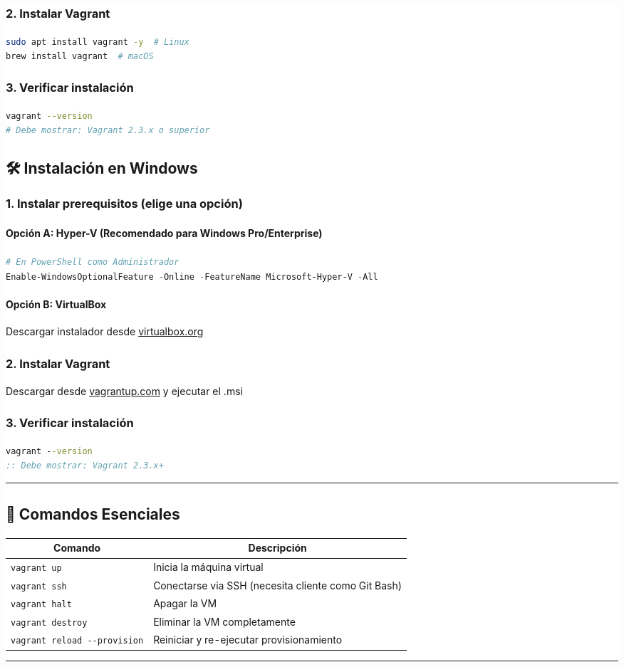 ### 2. Instalar Vagrant  
```bash
sudo apt install vagrant -y  # Linux
brew install vagrant  # macOS
```

### 3. Verificar instalación  
```bash
vagrant --version
# Debe mostrar: Vagrant 2.3.x o superior
```

## 🛠️ **Instalación en Windows**

### 1. Instalar prerequisitos (elige una opción)
#### Opción A: Hyper-V (Recomendado para Windows Pro/Enterprise)
```powershell
# En PowerShell como Administrador
Enable-WindowsOptionalFeature -Online -FeatureName Microsoft-Hyper-V -All
```
#### Opción B: VirtualBox
Descargar instalador desde [virtualbox.org](https://www.virtualbox.org/)

### 2. Instalar Vagrant
Descargar desde [vagrantup.com](https://www.virtualbox.org/) y ejecutar el .msi

### 3. Verificar instalación
```cmd
vagrant --version
:: Debe mostrar: Vagrant 2.3.x+
```
---

## 🚀 **Comandos Esenciales**

| Comando | Descripción |
|---------|-------------|
| `vagrant up` | Inicia la máquina virtual |
| `vagrant ssh` | Conectarse via SSH (necesita cliente como Git Bash) |
| `vagrant halt` | Apagar la VM |
| `vagrant destroy` | Eliminar la VM completamente |
| `vagrant reload --provision` | Reiniciar y re-ejecutar provisionamiento |

---
